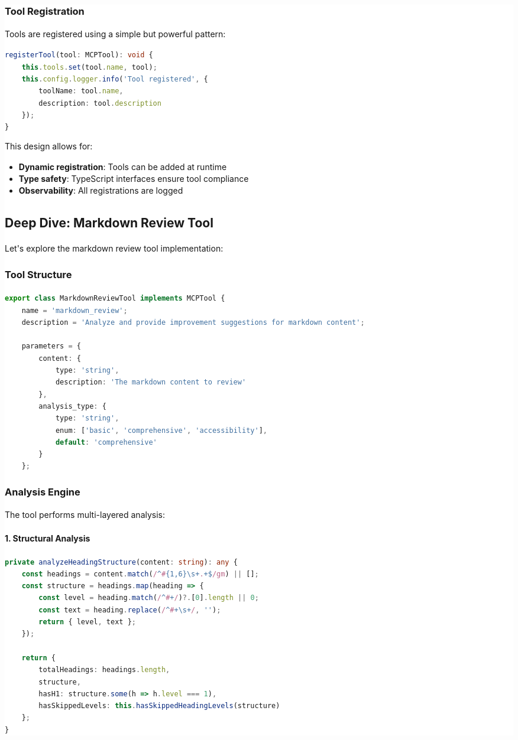 ### Tool Registration

Tools are registered using a simple but powerful pattern:

```typescript
registerTool(tool: MCPTool): void {
    this.tools.set(tool.name, tool);
    this.config.logger.info('Tool registered', {
        toolName: tool.name,
        description: tool.description
    });
}
```

This design allows for:
- **Dynamic registration**: Tools can be added at runtime
- **Type safety**: TypeScript interfaces ensure tool compliance
- **Observability**: All registrations are logged

## Deep Dive: Markdown Review Tool

Let's explore the markdown review tool implementation:

### Tool Structure

```typescript
export class MarkdownReviewTool implements MCPTool {
    name = 'markdown_review';
    description = 'Analyze and provide improvement suggestions for markdown content';
    
    parameters = {
        content: {
            type: 'string',
            description: 'The markdown content to review'
        },
        analysis_type: {
            type: 'string',
            enum: ['basic', 'comprehensive', 'accessibility'],
            default: 'comprehensive'
        }
    };
```

### Analysis Engine

The tool performs multi-layered analysis:

#### 1. Structural Analysis
```typescript
private analyzeHeadingStructure(content: string): any {
    const headings = content.match(/^#{1,6}\s+.+$/gm) || [];
    const structure = headings.map(heading => {
        const level = heading.match(/^#+/)?.[0].length || 0;
        const text = heading.replace(/^#+\s+/, '');
        return { level, text };
    });

    return {
        totalHeadings: headings.length,
        structure,
        hasH1: structure.some(h => h.level === 1),
        hasSkippedLevels: this.hasSkippedHeadingLevels(structure)
    };
}
```
